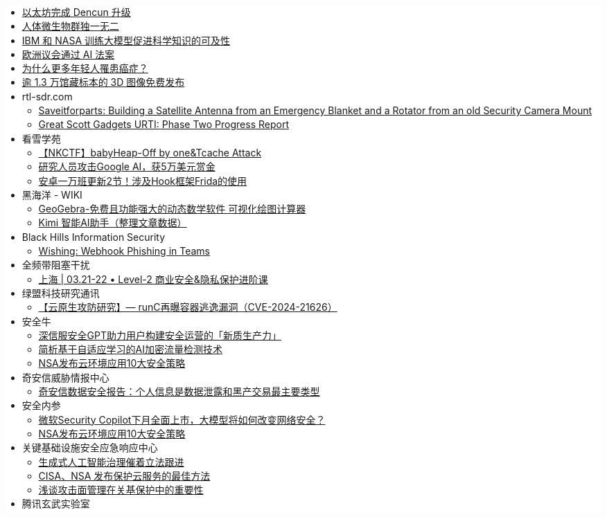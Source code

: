   - [以太坊完成 Dencun 升级](https://www.solidot.org/story?sid=77595)
  - [人体微生物群独一无二](https://www.solidot.org/story?sid=77594)
  - [IBM 和 NASA 训练大模型促进科学知识的可及性](https://www.solidot.org/story?sid=77593)
  - [欧洲议会通过 AI 法案](https://www.solidot.org/story?sid=77592)
  - [为什么更多年轻人罹患癌症？](https://www.solidot.org/story?sid=77591)
  - [逾 1.3 万馆藏标本的 3D 图像免费发布](https://www.solidot.org/story?sid=77590)
- rtl-sdr.com
  - [Saveitforparts: Building a Satellite Antenna from an Emergency Blanket and a Rotator from an old Security Camera Mount](https://www.rtl-sdr.com/saveitforparts-building-a-satellite-antenna-from-an-emergency-blanket-and-a-rotator-from-an-old-security-camera-mount/)
  - [Great Scott Gadgets URTI: Phase Two Progress Report](https://www.rtl-sdr.com/great-scott-gadgets-urti-phase-two-progress-report/)
- 看雪学苑
  - [【NKCTF】babyHeap-Off by one&Tcache Attack](https://mp.weixin.qq.com/s?__biz=MjM5NTc2MDYxMw==&mid=2458545943&idx=1&sn=26a6b798597e8adb9a1c990e6108601c&chksm=b18d5f9d86fad68b36cc01e3f47e17293361d53495e526e70a4575fbcf0537aa3773fb9bb552&scene=58&subscene=0#rd)
  - [研究人员攻击Google AI，获5万美元赏金](https://mp.weixin.qq.com/s?__biz=MjM5NTc2MDYxMw==&mid=2458545943&idx=2&sn=667a39bb691b2c0366501aa2f398f2dd&chksm=b18d5f9d86fad68befc025b87c8f77c6bfdf230753ddc0011b157f362ab6558b90d061b3032c&scene=58&subscene=0#rd)
  - [安卓一万班更新2节！涉及Hook框架Frida的使用](https://mp.weixin.qq.com/s?__biz=MjM5NTc2MDYxMw==&mid=2458545943&idx=3&sn=4ee1e03792cef2f25979096a26897de3&chksm=b18d5f9d86fad68becb3de3d36d56e9f7962cfd38caa47569295af7e37632eccce68d872727c&scene=58&subscene=0#rd)
- 黑海洋 - WIKI
  - [GeoGebra-免费且功能强大的动态数学软件 可视化绘图计算器](https://blog.upx8.com/4110)
  - [Kimi 智能AI助手（整理文章数据）](https://blog.upx8.com/4109)
- Black Hills Information Security
  - [Wishing: Webhook Phishing in Teams](https://www.blackhillsinfosec.com/wishing-webhook-phishing-in-teams/)
- 全频带阻塞干扰
  - [上海 | 03.21-22 • Level-2 商业安全&隐私保护进阶课](https://mp.weixin.qq.com/s?__biz=MzIzMzE2OTQyNA==&mid=2648957082&idx=1&sn=5255e8364d1119164224c0d0973d4666&chksm=f09ef7e5c7e97ef37c72ed81188c14045a5cafa6b46dc0dd5050f77e174cacc57cbbd4fb603d&scene=58&subscene=0#rd)
- 绿盟科技研究通讯
  - [【云原生攻防研究】— runC再曝容器逃逸漏洞（CVE-2024-21626）](https://mp.weixin.qq.com/s?__biz=MzIyODYzNTU2OA==&mid=2247496824&idx=1&sn=98efa1a8fcc9dfb28968bd12718d824c&chksm=e84c52a7df3bdbb177ce5a2a81d11a334a7987654713bccea7f0ff95a07bc9cdda13a05ab8f4&scene=58&subscene=0#rd)
- 安全牛
  - [深信服安全GPT助力用户构建安全运营的「新质生产力」](https://www.aqniu.com/vendor/102955.html)
  - [简析基于自适应学习的AI加密流量检测技术](https://www.aqniu.com/vendor/102949.html)
  - [NSA发布云环境应用10大安全策略](https://www.aqniu.com/industry/102946.html)
- 奇安信威胁情报中心
  - [奇安信数据安全报告：个人信息是数据泄露和黑产交易最主要类型](https://mp.weixin.qq.com/s?__biz=MzI2MDc2MDA4OA==&mid=2247509854&idx=1&sn=4b4524c0b690eea76fdd73fd0e48162f&chksm=ea665029dd11d93f4c25d575760c149205d14e25cc11a85c980404b5930c1b5ce2b50b32d91b&scene=58&subscene=0#rd)
- 安全内参
  - [微软Security Copilot下月全面上市，大模型将如何改变网络安全？](https://mp.weixin.qq.com/s?__biz=MzI4NDY2MDMwMw==&mid=2247511203&idx=1&sn=aa8be5e72af5987202a50a88c1805685&chksm=ebfaeb83dc8d62953293740654a876e424d8bf4795cbbd8bcfbc543bf7b6b0383cc5bdeee5c9&scene=58&subscene=0#rd)
  - [NSA发布云环境应用10大安全策略](https://mp.weixin.qq.com/s?__biz=MzI4NDY2MDMwMw==&mid=2247511203&idx=2&sn=e25128a3ea1abe531b3951e67e2eec20&chksm=ebfaeb83dc8d62956f7eb15ccb54edada4a5bda95191f94a4166fd4b42a14be6f35bf342010b&scene=58&subscene=0#rd)
- 关键基础设施安全应急响应中心
  - [生成式人工智能治理催着立法跟进](https://mp.weixin.qq.com/s?__biz=MzkyMzAwMDEyNg==&mid=2247542742&idx=1&sn=843fef90c9af360e47eaff9e38616b17&chksm=c1e9ab87f69e22917d698113b9fdf9c4e91faddcda93cbc4e367c6d97aa8a4596f7763906dcd&scene=58&subscene=0#rd)
  - [CISA、NSA 发布保护云服务的最佳方法](https://mp.weixin.qq.com/s?__biz=MzkyMzAwMDEyNg==&mid=2247542742&idx=2&sn=cea6205be0438467efdebfb7b5329fd8&chksm=c1e9ab87f69e2291a3faadbf7a3bf16c13432c9d756533a88b33dd8c3f77a261d9a2402afbcc&scene=58&subscene=0#rd)
  - [浅谈攻击面管理在关基保护中的重要性](https://mp.weixin.qq.com/s?__biz=MzkyMzAwMDEyNg==&mid=2247542742&idx=3&sn=971bbdc1b309dc06c88ac475309f0b59&chksm=c1e9ab87f69e22916d14b24e538a14fdf09fd80f1c8f6fb306ac6c58e11490e324d4b259ec4b&scene=58&subscene=0#rd)
- 腾讯玄武实验室
